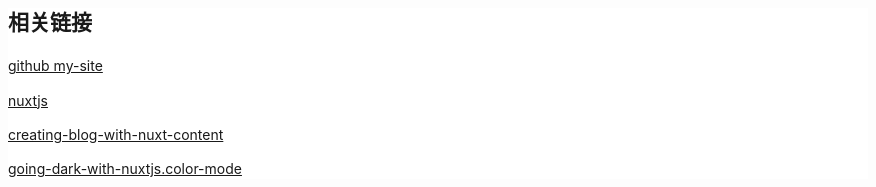 

## 相关链接

[github my-site](https://github.com/jianchengwang/my-site)

[nuxtjs](https://nuxtjs.org/)

[creating-blog-with-nuxt-content](https://nuxtjs.org/blog/creating-blog-with-nuxt-content/)

[going-dark-with-nuxtjs.color-mode](https://nuxtjs.org/blog/going-dark-with-nuxtjs-color-mode/)
